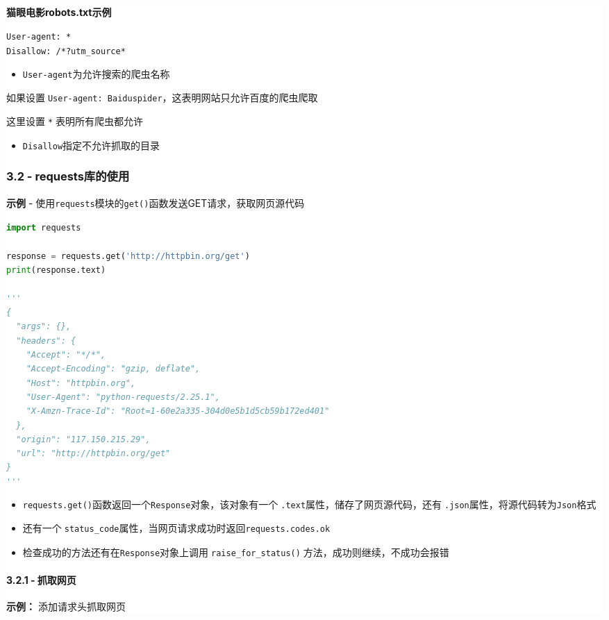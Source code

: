 **猫眼电影robots.txt示例**

```
User-agent: *
Disallow: /*?utm_source*
```

- `User-agent`为允许搜索的爬虫名称

如果设置 `User-agent: Baiduspider`，这表明网站只允许百度的爬虫爬取

这里设置 `*` 表明所有爬虫都允许

- `Disallow`指定不允许抓取的目录



### 3.2 - requests库的使用



**示例** - 使用`requests`模块的`get()`函数发送GET请求，获取网页源代码



```python
import requests

response = requests.get('http://httpbin.org/get')
print(response.text)

'''
{
  "args": {},
  "headers": {
    "Accept": "*/*",
    "Accept-Encoding": "gzip, deflate",
    "Host": "httpbin.org",
    "User-Agent": "python-requests/2.25.1",
    "X-Amzn-Trace-Id": "Root=1-60e2a335-304d0e5b1d5cb59b172ed401"
  },
  "origin": "117.150.215.29",
  "url": "http://httpbin.org/get"
}
'''
```



- `requests.get()`函数返回一个`Response`对象，该对象有一个 `.text`属性，储存了网页源代码，还有 `.json`属性，将源代码转为`Json`格式

- 还有一个 `status_code`属性，当网页请求成功时返回`requests.codes.ok`

- 检查成功的方法还有在`Response`对象上调用 `raise_for_status()` 方法，成功则继续，不成功会报错



#### 3.2.1 - 抓取网页



**示例：** 添加请求头抓取网页
